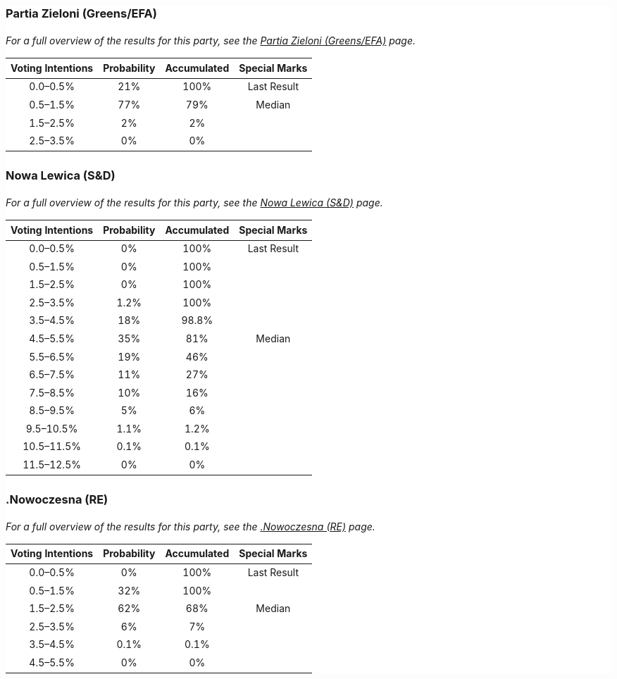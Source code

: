 ### Partia Zieloni (Greens/EFA)

*For a full overview of the results for this party, see the [Partia Zieloni (Greens/EFA)](party-partiazielonigreensefa.html) page.*

| Voting Intentions | Probability | Accumulated | Special Marks |
|:-----------------:|:-----------:|:-----------:|:-------------:|
| 0.0–0.5% | 21% | 100% | Last Result |
| 0.5–1.5% | 77% | 79% | Median |
| 1.5–2.5% | 2% | 2% |  |
| 2.5–3.5% | 0% | 0% |  |

### Nowa Lewica (S&D)

*For a full overview of the results for this party, see the [Nowa Lewica (S&D)](party-nowalewicasd.html) page.*

| Voting Intentions | Probability | Accumulated | Special Marks |
|:-----------------:|:-----------:|:-----------:|:-------------:|
| 0.0–0.5% | 0% | 100% | Last Result |
| 0.5–1.5% | 0% | 100% |  |
| 1.5–2.5% | 0% | 100% |  |
| 2.5–3.5% | 1.2% | 100% |  |
| 3.5–4.5% | 18% | 98.8% |  |
| 4.5–5.5% | 35% | 81% | Median |
| 5.5–6.5% | 19% | 46% |  |
| 6.5–7.5% | 11% | 27% |  |
| 7.5–8.5% | 10% | 16% |  |
| 8.5–9.5% | 5% | 6% |  |
| 9.5–10.5% | 1.1% | 1.2% |  |
| 10.5–11.5% | 0.1% | 0.1% |  |
| 11.5–12.5% | 0% | 0% |  |

### .Nowoczesna (RE)

*For a full overview of the results for this party, see the [.Nowoczesna (RE)](party-nowoczesnare.html) page.*

| Voting Intentions | Probability | Accumulated | Special Marks |
|:-----------------:|:-----------:|:-----------:|:-------------:|
| 0.0–0.5% | 0% | 100% | Last Result |
| 0.5–1.5% | 32% | 100% |  |
| 1.5–2.5% | 62% | 68% | Median |
| 2.5–3.5% | 6% | 7% |  |
| 3.5–4.5% | 0.1% | 0.1% |  |
| 4.5–5.5% | 0% | 0% |  |

